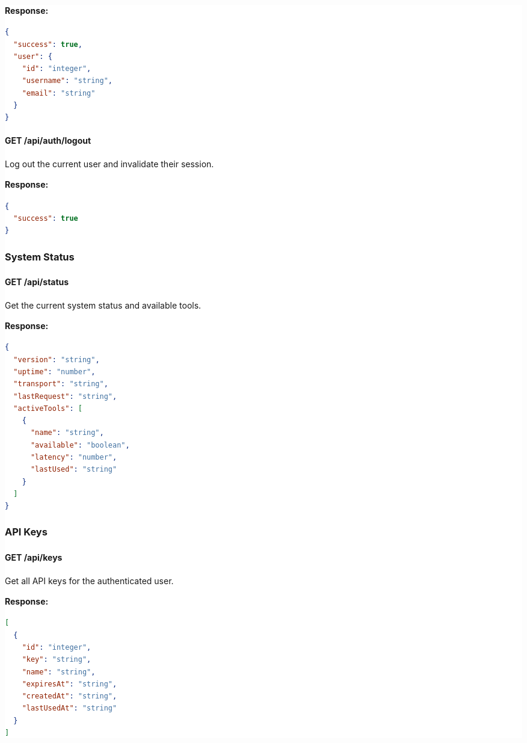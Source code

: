 **Response:**
```json
{
  "success": true,
  "user": {
    "id": "integer",
    "username": "string",
    "email": "string"
  }
}
```

#### GET /api/auth/logout

Log out the current user and invalidate their session.

**Response:**
```json
{
  "success": true
}
```

### System Status

#### GET /api/status

Get the current system status and available tools.

**Response:**
```json
{
  "version": "string",
  "uptime": "number",
  "transport": "string",
  "lastRequest": "string",
  "activeTools": [
    {
      "name": "string",
      "available": "boolean",
      "latency": "number",
      "lastUsed": "string"
    }
  ]
}
```

### API Keys

#### GET /api/keys

Get all API keys for the authenticated user.

**Response:**
```json
[
  {
    "id": "integer",
    "key": "string",
    "name": "string",
    "expiresAt": "string",
    "createdAt": "string",
    "lastUsedAt": "string"
  }
]
```

